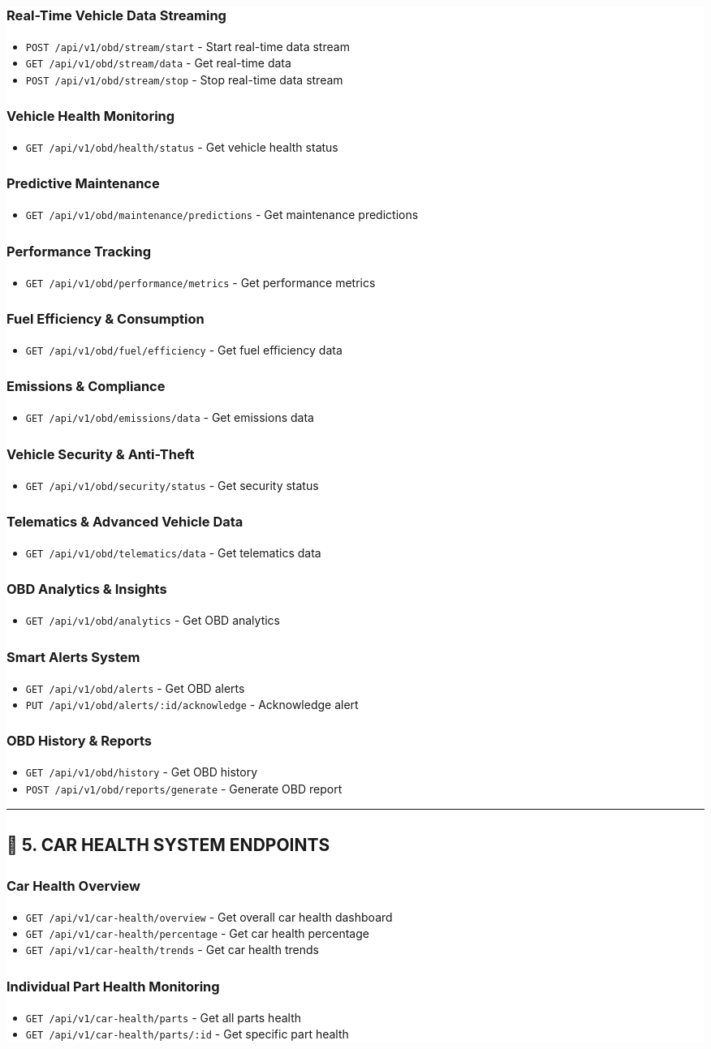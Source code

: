 ### **Real-Time Vehicle Data Streaming**
- `POST /api/v1/obd/stream/start` - Start real-time data stream
- `GET /api/v1/obd/stream/data` - Get real-time data
- `POST /api/v1/obd/stream/stop` - Stop real-time data stream

### **Vehicle Health Monitoring**
- `GET /api/v1/obd/health/status` - Get vehicle health status

### **Predictive Maintenance**
- `GET /api/v1/obd/maintenance/predictions` - Get maintenance predictions

### **Performance Tracking**
- `GET /api/v1/obd/performance/metrics` - Get performance metrics

### **Fuel Efficiency & Consumption**
- `GET /api/v1/obd/fuel/efficiency` - Get fuel efficiency data

### **Emissions & Compliance**
- `GET /api/v1/obd/emissions/data` - Get emissions data

### **Vehicle Security & Anti-Theft**
- `GET /api/v1/obd/security/status` - Get security status

### **Telematics & Advanced Vehicle Data**
- `GET /api/v1/obd/telematics/data` - Get telematics data

### **OBD Analytics & Insights**
- `GET /api/v1/obd/analytics` - Get OBD analytics

### **Smart Alerts System**
- `GET /api/v1/obd/alerts` - Get OBD alerts
- `PUT /api/v1/obd/alerts/:id/acknowledge` - Acknowledge alert

### **OBD History & Reports**
- `GET /api/v1/obd/history` - Get OBD history
- `POST /api/v1/obd/reports/generate` - Generate OBD report

---

## 🏥 **5. CAR HEALTH SYSTEM ENDPOINTS**

### **Car Health Overview**
- `GET /api/v1/car-health/overview` - Get overall car health dashboard
- `GET /api/v1/car-health/percentage` - Get car health percentage
- `GET /api/v1/car-health/trends` - Get car health trends

### **Individual Part Health Monitoring**
- `GET /api/v1/car-health/parts` - Get all parts health
- `GET /api/v1/car-health/parts/:id` - Get specific part health
